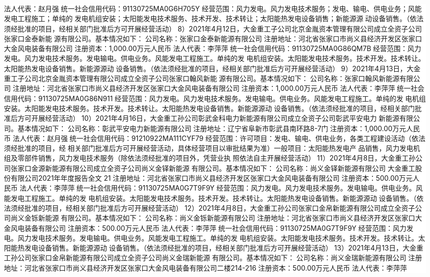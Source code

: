 法人代表：赵月强
统一社会信用代码：91130725MA0G6H705Y
经营范围：风力发电。风力发电技术服务；发电、输电、供电业务；风能发电工程施工；单纯的
发电机组安装；太阳能发电技术服务、技术开发、技术转让；太阳能热发电设备销售；新能源源
动设备销售。（依法须经批准的项目，经相关部门批准后方可开展经营活动）
8）2021年4月12日，大金重工子公司北京金胤资本管理有限公司成立全资子公司张家口金泰新能
源有限公司。基本情况如下：
公司名称：张家口金泰新能源有限公司
注册地址：河北省张家口市尚义县经济开发区张家口大金风电装备有限公司
注册资本：1,000.00万元人民币
法人代表：李萍萍
统一社会信用代码：91130725MA0G86QM7B
经营范围：风力发电。风力发电技术服务。发电输电。供电业务。风能发电工程施工。单纯的发
电机组安装。太阳能发电技术服务。技术开发。技术转让。太阳能热发电设备销售。新能源源动
设备销售。（依法须经批准的项目，经相关部门批准后方可开展经营活动）
9）2021年4月13日，大金重工子公司北京金胤资本管理有限公司成立全资子公司张家口翰风新能
源有限公司。基本情况如下：
公司名称：张家口翰风新能源有限公司
注册地址：河北省张家口市尚义县经济开发区张家口大金风电装备有限公司
注册资本：1,000.00万元人民币
法人代表：李萍萍
统一社会信用代码：91130725MA0G86N911
经营范围：风力发电。风力发电技术服务。发电输电。供电业务。风能发电工程施工。单纯的发
电机组安装。太阳能发电技术服务。技术开发。技术转让。太阳能热发电设备销售。新能源源动
设备销售。（依法须经批准的项目，经相关部门批准后方可开展经营活动）
10）2021年4月16日，大金重工孙公司彰武金科电力新能源有限公司成立全资子公司彰武平安电力
新能源有限公司。基本情况如下：
公司名称：彰武平安电力新能源有限公司
注册地址：辽宁省阜新市彰武县南环路8-7门
注册资本：1,000.00万元人民币
法人代表：赵月强
统一社会信用代码：91210922MA111CYF79
经营范围：许可项目：发电、输电、供电业务，各类工程建设活动（依法须经批准的项目，经
相关部门批准后方可开展经营活动，具体经营项目以审批结果为准）一般项目：太阳能热发电产
品销售，风力发电机组及零部件销售，风力发电技术服务（除依法须经批准的项目外，凭营业执
照依法自主开展经营活动）
11）2021年4月8日，大金重工孙公司张家口金源新能源有限公司成立全资子公司尚义金铎新能源
有限公司。基本情况如下：
公司名称：尚义金铎新能源有限公司
大金重工股份有限公司2021年年度报告全文
21
注册地址：河北省张家口市尚义县经济开发区张家口大金风电装备有限公司
注册资本：500.00万元人民币
法人代表：李萍萍
统一社会信用代码：91130725MA0G7T9F9Y
经营范围：风力发电。风力发电技术服务。发电输电。供电业务。风能发电工程施工。单纯的发
电机组安装。太阳能发电技术服务。技术开发。技术转让。太阳能热发电设备销售。新能源源动
设备销售。（依法须经批准的项目，经相关部门批准后方可开展经营活动）
12）2021年4月8日，大金重工孙公司张家口金帛新能源有限公司成立全资子公司尚义金铄新能源
有限公司。基本情况如下：
公司名称：尚义金铄新能源有限公司
注册地址：河北省张家口市尚义县经济开发区张家口大金风电装备有限公司
注册资本：500.00万元人民币
法人代表：李萍萍
统一社会信用代码：91130725MA0G7T9F9Y
经营范围：风力发电。风力发电技术服务。发电输电。供电业务。风能发电工程施工。单纯的发
电机组安装。太阳能发电技术服务。技术开发。技术转让。太阳能热发电设备销售。新能源源动
设备销售。（依法须经批准的项目，经相关部门批准后方可开展经营活动）
13）2021年4月13日，大金重工孙公司张家口金帛新能源有限公司成立全资子公司尚义金瑞新能源
有限公司。基本情况如下：
公司名称：尚义金瑞新能源有限公司
注册地址：河北省张家口市尚义县经济开发区张家口大金风电装备有限公司二楼214-216
注册资本：500.00万元人民币
法人代表：李萍萍